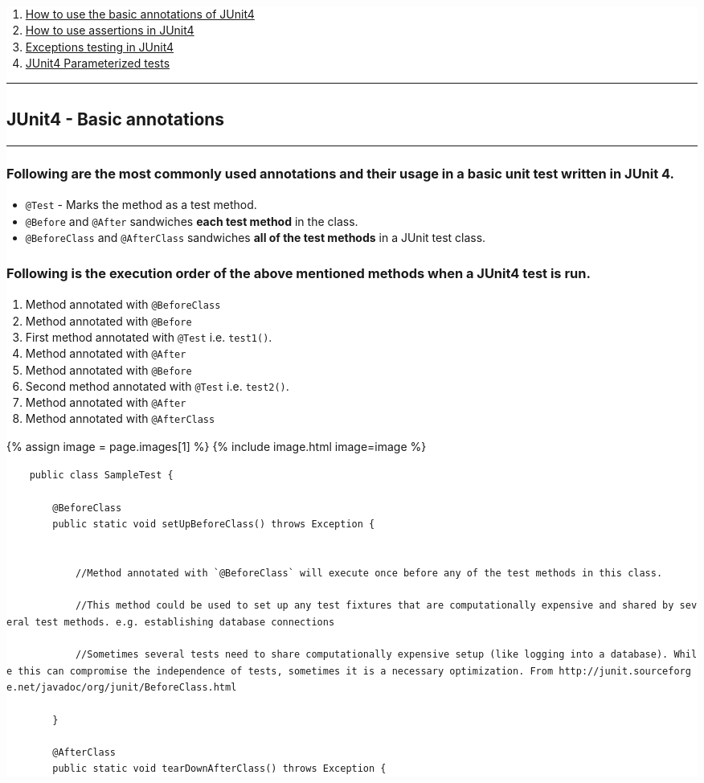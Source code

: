 1. [How to use the basic annotations of JUnit4](#junit4---basic-annotations)
2. [How to use assertions in JUnit4](#junit4---assertions)
3. [Exceptions testing in JUnit4](#junit4---exceptions-testing)
4. [JUnit4 Parameterized tests](#junit4---parameterized-tests)



<hr>

## JUnit4 - Basic annotations

<hr> 

### Following are the most commonly used annotations and their usage in a basic unit test written in JUnit 4.

- `@Test` - Marks the method as a test method.
- `@Before` and `@After` sandwiches **each test method** in the class.
- `@BeforeClass` and `@AfterClass` sandwiches **all of the test methods** in a JUnit test class. 

### Following is the execution order of the above mentioned methods when a JUnit4 test is run.

<div class="col-container pd-bt-1">

<div class="col-1" markdown="1">

1. Method annotated with `@BeforeClass`
2. Method annotated with `@Before`
3. First method annotated with `@Test` i.e. `test1()`.
4. Method annotated with `@After`    
5. Method annotated with `@Before`
6. Second method annotated with `@Test` i.e. `test2()`.
7. Method annotated with `@After`
8. Method annotated with `@AfterClass`
    
</div>  

<div class="col-2">

{% assign image = page.images[1] %}
{% include image.html image=image %}
    
</div> 
</div>



~~~
    public class SampleTest {

        @BeforeClass
        public static void setUpBeforeClass() throws Exception {
            
            
            //Method annotated with `@BeforeClass` will execute once before any of the test methods in this class.

            //This method could be used to set up any test fixtures that are computationally expensive and shared by several test methods. e.g. establishing database connections 

            //Sometimes several tests need to share computationally expensive setup (like logging into a database). While this can compromise the independence of tests, sometimes it is a necessary optimization. From http://junit.sourceforge.net/javadoc/org/junit/BeforeClass.html
           
        }

        @AfterClass
        public static void tearDownAfterClass() throws Exception {
~~~